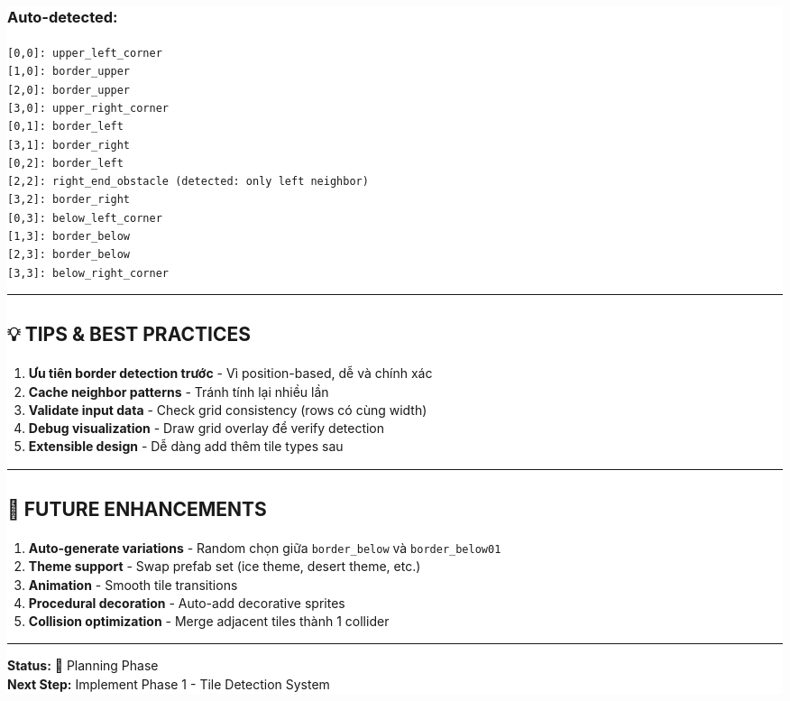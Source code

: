 ### **Auto-detected:**
```
[0,0]: upper_left_corner
[1,0]: border_upper
[2,0]: border_upper
[3,0]: upper_right_corner
[0,1]: border_left
[3,1]: border_right
[0,2]: border_left
[2,2]: right_end_obstacle (detected: only left neighbor)
[3,2]: border_right
[0,3]: below_left_corner
[1,3]: border_below
[2,3]: border_below
[3,3]: below_right_corner
```

---

## 💡 **TIPS & BEST PRACTICES**

1. **Ưu tiên border detection trước** - Vì position-based, dễ và chính xác
2. **Cache neighbor patterns** - Tránh tính lại nhiều lần
3. **Validate input data** - Check grid consistency (rows có cùng width)
4. **Debug visualization** - Draw grid overlay để verify detection
5. **Extensible design** - Dễ dàng add thêm tile types sau

---

## 🔮 **FUTURE ENHANCEMENTS**

1. **Auto-generate variations** - Random chọn giữa `border_below` và `border_below01`
2. **Theme support** - Swap prefab set (ice theme, desert theme, etc.)
3. **Animation** - Smooth tile transitions
4. **Procedural decoration** - Auto-add decorative sprites
5. **Collision optimization** - Merge adjacent tiles thành 1 collider

---

**Status:** 📝 Planning Phase  
**Next Step:** Implement Phase 1 - Tile Detection System
